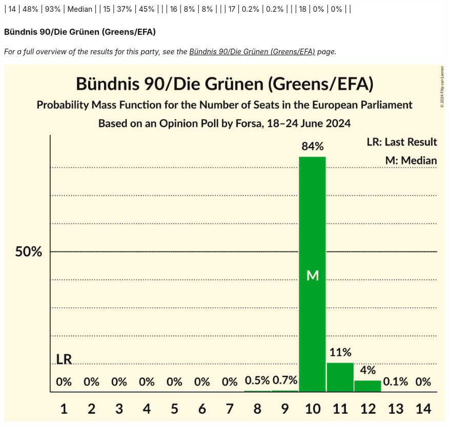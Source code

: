 | 14 | 48% | 93% | Median |
| 15 | 37% | 45% |  |
| 16 | 8% | 8% |  |
| 17 | 0.2% | 0.2% |  |
| 18 | 0% | 0% |  |

### Bündnis 90/Die Grünen (Greens/EFA)

*For a full overview of the results for this party, see the [Bündnis 90/Die Grünen (Greens/EFA)](party-bündnis90diegrünengreensefa.html) page.*

![Graph with seats probability mass function not yet produced](2024-06-24-Forsa-seats-pmf-bündnis90diegrünengreensefa.png "Seats Probability Mass Function")
